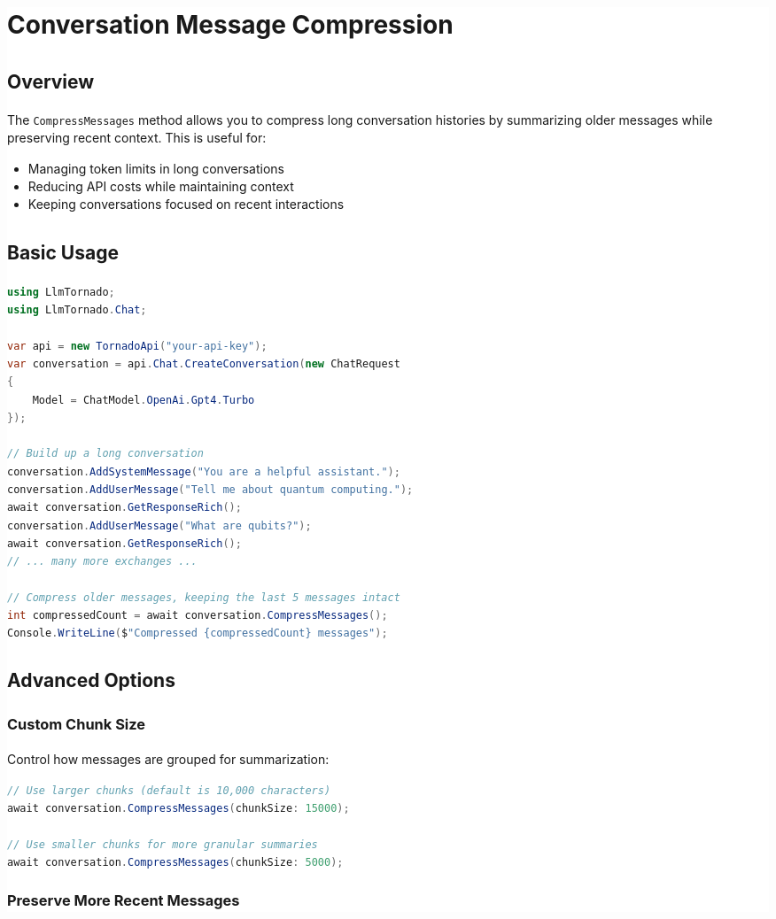 # Conversation Message Compression

## Overview

The `CompressMessages` method allows you to compress long conversation histories by summarizing older messages while preserving recent context. This is useful for:

- Managing token limits in long conversations
- Reducing API costs while maintaining context
- Keeping conversations focused on recent interactions

## Basic Usage

```csharp
using LlmTornado;
using LlmTornado.Chat;

var api = new TornadoApi("your-api-key");
var conversation = api.Chat.CreateConversation(new ChatRequest
{
    Model = ChatModel.OpenAi.Gpt4.Turbo
});

// Build up a long conversation
conversation.AddSystemMessage("You are a helpful assistant.");
conversation.AddUserMessage("Tell me about quantum computing.");
await conversation.GetResponseRich();
conversation.AddUserMessage("What are qubits?");
await conversation.GetResponseRich();
// ... many more exchanges ...

// Compress older messages, keeping the last 5 messages intact
int compressedCount = await conversation.CompressMessages();
Console.WriteLine($"Compressed {compressedCount} messages");
```

## Advanced Options

### Custom Chunk Size

Control how messages are grouped for summarization:

```csharp
// Use larger chunks (default is 10,000 characters)
await conversation.CompressMessages(chunkSize: 15000);

// Use smaller chunks for more granular summaries
await conversation.CompressMessages(chunkSize: 5000);
```

### Preserve More Recent Messages
